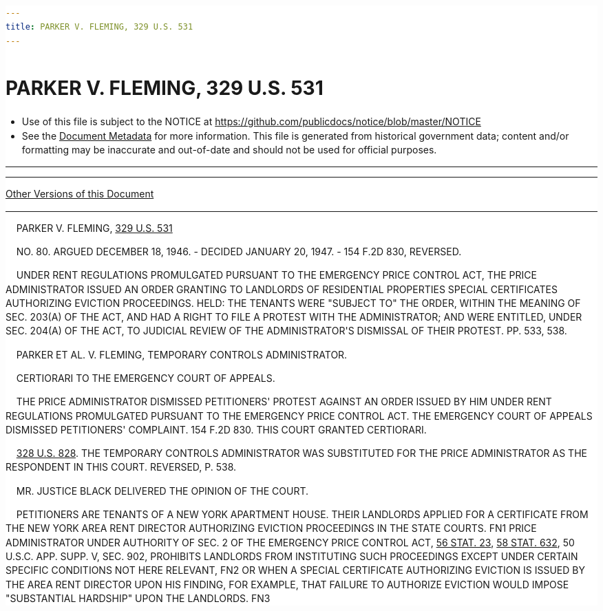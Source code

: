 ```yaml
---
title: PARKER V. FLEMING, 329 U.S. 531
---
```


# PARKER V. FLEMING, 329 U.S. 531

* Use of this file is subject to the NOTICE at https://github.com/publicdocs/notice/blob/master/NOTICE
* See the [Document Metadata](../../../index.md) for more information.
  This file is generated from historical government data; content and/or formatting may be inaccurate and out-of-date and should not be used for official purposes.

----------
----------

[Other Versions of this Document](https://publicdocs.github.io/go/links?ns=uslm-x&ref=%2Fus%2Fcourts%2Fscotus%2FusReporter%2F329%2F531)

----------

    PARKER V. FLEMING, [329 U.S. 531][/us/courts/scotus/usReporter/329/531]

    NO. 80.  ARGUED DECEMBER 18, 1946.  - DECIDED JANUARY 20, 1947.  - 154 F.2D 830, REVERSED.

    UNDER RENT REGULATIONS PROMULGATED PURSUANT TO THE EMERGENCY PRICE CONTROL ACT, THE PRICE ADMINISTRATOR ISSUED AN ORDER GRANTING TO LANDLORDS OF RESIDENTIAL PROPERTIES SPECIAL CERTIFICATES AUTHORIZING EVICTION PROCEEDINGS.  HELD:  THE TENANTS WERE "SUBJECT TO" THE ORDER, WITHIN THE MEANING OF SEC. 203(A) OF THE ACT, AND HAD A RIGHT TO FILE A PROTEST WITH THE ADMINISTRATOR; AND WERE ENTITLED, UNDER SEC. 204(A) OF THE ACT, TO JUDICIAL REVIEW OF THE ADMINISTRATOR'S DISMISSAL OF THEIR PROTEST.  PP. 533, 538.

    PARKER ET AL. V. FLEMING, TEMPORARY CONTROLS ADMINISTRATOR.

    CERTIORARI TO THE EMERGENCY COURT OF APPEALS.

    THE PRICE ADMINISTRATOR DISMISSED PETITIONERS' PROTEST AGAINST AN ORDER ISSUED BY HIM UNDER RENT REGULATIONS PROMULGATED PURSUANT TO THE EMERGENCY PRICE CONTROL ACT.  THE EMERGENCY COURT OF APPEALS DISMISSED PETITIONERS' COMPLAINT.  154 F.2D 830.  THIS COURT GRANTED CERTIORARI.

    [328 U.S. 828][/us/courts/scotus/usReporter/328/828].  THE TEMPORARY CONTROLS ADMINISTRATOR WAS SUBSTITUTED FOR THE PRICE ADMINISTRATOR AS THE RESPONDENT IN THIS COURT.  REVERSED, P. 538.

    MR. JUSTICE BLACK DELIVERED THE OPINION OF THE COURT.

    PETITIONERS ARE TENANTS OF A NEW YORK APARTMENT HOUSE.  THEIR LANDLORDS APPLIED FOR A CERTIFICATE FROM THE NEW YORK AREA RENT DIRECTOR AUTHORIZING EVICTION PROCEEDINGS IN THE STATE COURTS.  FN1 PRICE ADMINISTRATOR UNDER AUTHORITY OF SEC. 2 OF THE EMERGENCY PRICE CONTROL ACT, [56 STAT. 23][/us/stat/56/23], [58 STAT. 632][/us/stat/58/632], 50 U.S.C. APP. SUPP. V, SEC. 902, PROHIBITS LANDLORDS FROM INSTITUTING SUCH PROCEEDINGS EXCEPT UNDER CERTAIN SPECIFIC CONDITIONS NOT HERE RELEVANT,  FN2  OR WHEN A SPECIAL CERTIFICATE AUTHORIZING EVICTION IS ISSUED BY THE AREA RENT DIRECTOR UPON HIS FINDING, FOR EXAMPLE, THAT FAILURE TO AUTHORIZE EVICTION WOULD IMPOSE "SUBSTANTIAL HARDSHIP" UPON THE LANDLORDS.  FN3


[/us/courts/scotus/usReporter/329/531]: https://publicdocs.github.io/go/links?ns=uslm-x&ref=%2Fus%2Fcourts%2Fscotus%2FusReporter%2F329%2F531
[/us/courts/scotus/usReporter/328/828]: https://publicdocs.github.io/go/links?ns=uslm-x&ref=%2Fus%2Fcourts%2Fscotus%2FusReporter%2F328%2F828
[/us/stat/56/23]: https://publicdocs.github.io/go/links?ns=uslm&ref=%2Fus%2Fstat%2F56%2F23
[/us/stat/58/632]: https://publicdocs.github.io/go/links?ns=uslm&ref=%2Fus%2Fstat%2F58%2F632
[/us/courts/scotus/usReporter/328/828]: https://publicdocs.github.io/go/links?ns=uslm-x&ref=%2Fus%2Fcourts%2Fscotus%2FusReporter%2F328%2F828
[/us/courts/scotus/usReporter/309/470]: https://publicdocs.github.io/go/links?ns=uslm-x&ref=%2Fus%2Fcourts%2Fscotus%2FusReporter%2F309%2F470
[/us/courts/scotus/usReporter/321/414]: https://publicdocs.github.io/go/links?ns=uslm-x&ref=%2Fus%2Fcourts%2Fscotus%2FusReporter%2F321%2F414
[/us/courts/scotus/usReporter/321/503]: https://publicdocs.github.io/go/links?ns=uslm-x&ref=%2Fus%2Fcourts%2Fscotus%2FusReporter%2F321%2F503
[/us/courts/scotus/usReporter/321/414]: https://publicdocs.github.io/go/links?ns=uslm-x&ref=%2Fus%2Fcourts%2Fscotus%2FusReporter%2F321%2F414
[/us/courts/scotus/usReporter/321/503]: https://publicdocs.github.io/go/links?ns=uslm-x&ref=%2Fus%2Fcourts%2Fscotus%2FusReporter%2F321%2F503
[/us/stat/58/634]: https://publicdocs.github.io/go/links?ns=uslm&ref=%2Fus%2Fstat%2F58%2F634